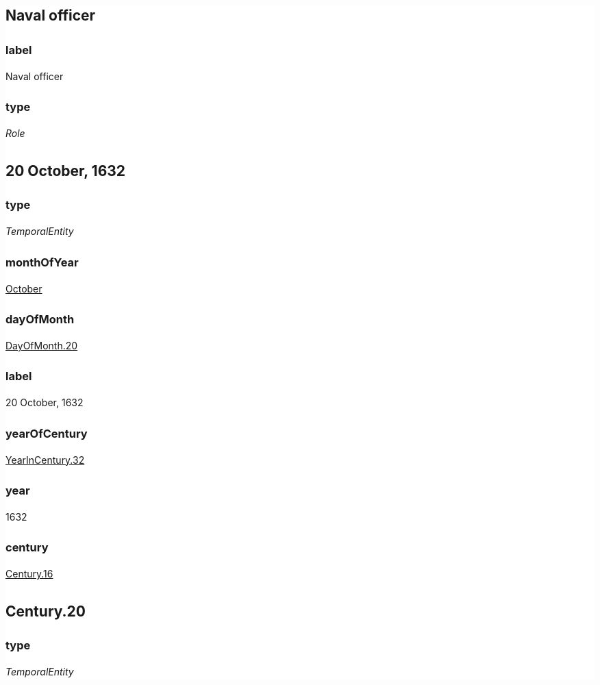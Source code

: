 ## Naval officer

### label


Naval officer

### type


*Role*

## 20 October, 1632

### type


*TemporalEntity*

### monthOfYear


[October](#October)

### dayOfMonth


[DayOfMonth.20](#DayOfMonth.20)

### label


20 October, 1632

### yearOfCentury


[YearInCentury.32](#YearInCentury.32)

### year


1632

### century


[Century.16](#Century.16)

## Century.20

### type


*TemporalEntity*
